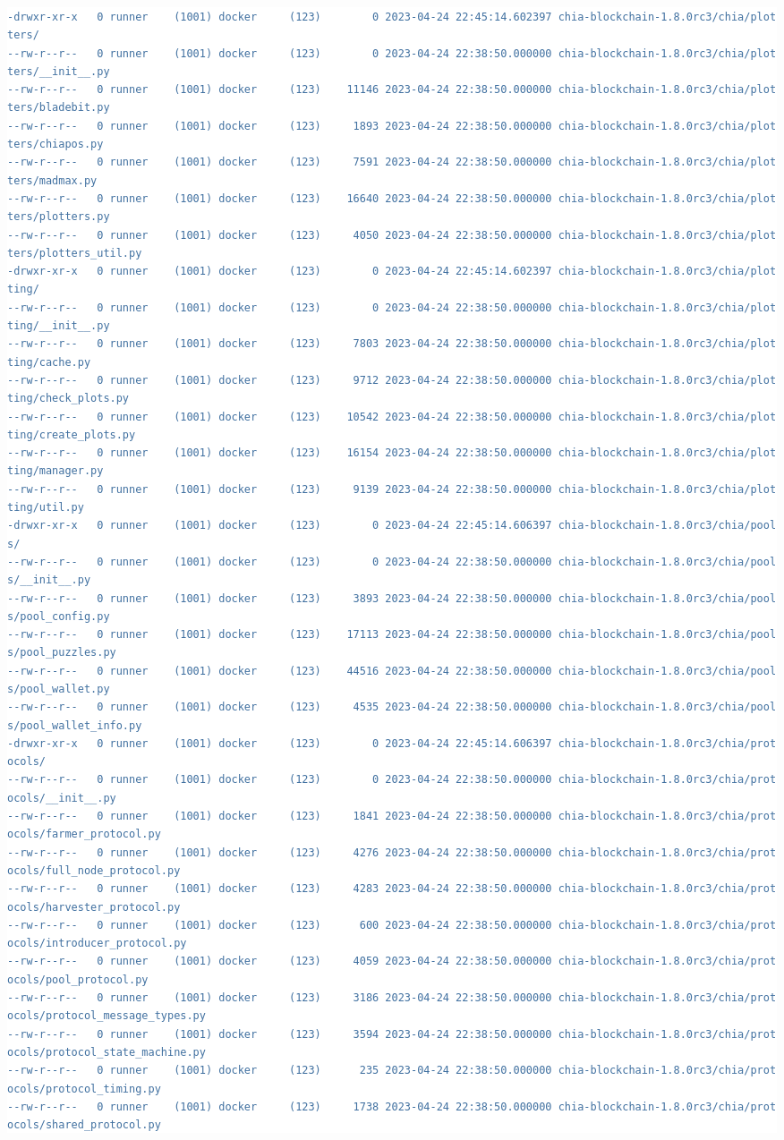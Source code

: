 ```diff
-drwxr-xr-x   0 runner    (1001) docker     (123)        0 2023-04-24 22:45:14.602397 chia-blockchain-1.8.0rc3/chia/plotters/
--rw-r--r--   0 runner    (1001) docker     (123)        0 2023-04-24 22:38:50.000000 chia-blockchain-1.8.0rc3/chia/plotters/__init__.py
--rw-r--r--   0 runner    (1001) docker     (123)    11146 2023-04-24 22:38:50.000000 chia-blockchain-1.8.0rc3/chia/plotters/bladebit.py
--rw-r--r--   0 runner    (1001) docker     (123)     1893 2023-04-24 22:38:50.000000 chia-blockchain-1.8.0rc3/chia/plotters/chiapos.py
--rw-r--r--   0 runner    (1001) docker     (123)     7591 2023-04-24 22:38:50.000000 chia-blockchain-1.8.0rc3/chia/plotters/madmax.py
--rw-r--r--   0 runner    (1001) docker     (123)    16640 2023-04-24 22:38:50.000000 chia-blockchain-1.8.0rc3/chia/plotters/plotters.py
--rw-r--r--   0 runner    (1001) docker     (123)     4050 2023-04-24 22:38:50.000000 chia-blockchain-1.8.0rc3/chia/plotters/plotters_util.py
-drwxr-xr-x   0 runner    (1001) docker     (123)        0 2023-04-24 22:45:14.602397 chia-blockchain-1.8.0rc3/chia/plotting/
--rw-r--r--   0 runner    (1001) docker     (123)        0 2023-04-24 22:38:50.000000 chia-blockchain-1.8.0rc3/chia/plotting/__init__.py
--rw-r--r--   0 runner    (1001) docker     (123)     7803 2023-04-24 22:38:50.000000 chia-blockchain-1.8.0rc3/chia/plotting/cache.py
--rw-r--r--   0 runner    (1001) docker     (123)     9712 2023-04-24 22:38:50.000000 chia-blockchain-1.8.0rc3/chia/plotting/check_plots.py
--rw-r--r--   0 runner    (1001) docker     (123)    10542 2023-04-24 22:38:50.000000 chia-blockchain-1.8.0rc3/chia/plotting/create_plots.py
--rw-r--r--   0 runner    (1001) docker     (123)    16154 2023-04-24 22:38:50.000000 chia-blockchain-1.8.0rc3/chia/plotting/manager.py
--rw-r--r--   0 runner    (1001) docker     (123)     9139 2023-04-24 22:38:50.000000 chia-blockchain-1.8.0rc3/chia/plotting/util.py
-drwxr-xr-x   0 runner    (1001) docker     (123)        0 2023-04-24 22:45:14.606397 chia-blockchain-1.8.0rc3/chia/pools/
--rw-r--r--   0 runner    (1001) docker     (123)        0 2023-04-24 22:38:50.000000 chia-blockchain-1.8.0rc3/chia/pools/__init__.py
--rw-r--r--   0 runner    (1001) docker     (123)     3893 2023-04-24 22:38:50.000000 chia-blockchain-1.8.0rc3/chia/pools/pool_config.py
--rw-r--r--   0 runner    (1001) docker     (123)    17113 2023-04-24 22:38:50.000000 chia-blockchain-1.8.0rc3/chia/pools/pool_puzzles.py
--rw-r--r--   0 runner    (1001) docker     (123)    44516 2023-04-24 22:38:50.000000 chia-blockchain-1.8.0rc3/chia/pools/pool_wallet.py
--rw-r--r--   0 runner    (1001) docker     (123)     4535 2023-04-24 22:38:50.000000 chia-blockchain-1.8.0rc3/chia/pools/pool_wallet_info.py
-drwxr-xr-x   0 runner    (1001) docker     (123)        0 2023-04-24 22:45:14.606397 chia-blockchain-1.8.0rc3/chia/protocols/
--rw-r--r--   0 runner    (1001) docker     (123)        0 2023-04-24 22:38:50.000000 chia-blockchain-1.8.0rc3/chia/protocols/__init__.py
--rw-r--r--   0 runner    (1001) docker     (123)     1841 2023-04-24 22:38:50.000000 chia-blockchain-1.8.0rc3/chia/protocols/farmer_protocol.py
--rw-r--r--   0 runner    (1001) docker     (123)     4276 2023-04-24 22:38:50.000000 chia-blockchain-1.8.0rc3/chia/protocols/full_node_protocol.py
--rw-r--r--   0 runner    (1001) docker     (123)     4283 2023-04-24 22:38:50.000000 chia-blockchain-1.8.0rc3/chia/protocols/harvester_protocol.py
--rw-r--r--   0 runner    (1001) docker     (123)      600 2023-04-24 22:38:50.000000 chia-blockchain-1.8.0rc3/chia/protocols/introducer_protocol.py
--rw-r--r--   0 runner    (1001) docker     (123)     4059 2023-04-24 22:38:50.000000 chia-blockchain-1.8.0rc3/chia/protocols/pool_protocol.py
--rw-r--r--   0 runner    (1001) docker     (123)     3186 2023-04-24 22:38:50.000000 chia-blockchain-1.8.0rc3/chia/protocols/protocol_message_types.py
--rw-r--r--   0 runner    (1001) docker     (123)     3594 2023-04-24 22:38:50.000000 chia-blockchain-1.8.0rc3/chia/protocols/protocol_state_machine.py
--rw-r--r--   0 runner    (1001) docker     (123)      235 2023-04-24 22:38:50.000000 chia-blockchain-1.8.0rc3/chia/protocols/protocol_timing.py
--rw-r--r--   0 runner    (1001) docker     (123)     1738 2023-04-24 22:38:50.000000 chia-blockchain-1.8.0rc3/chia/protocols/shared_protocol.py
```
